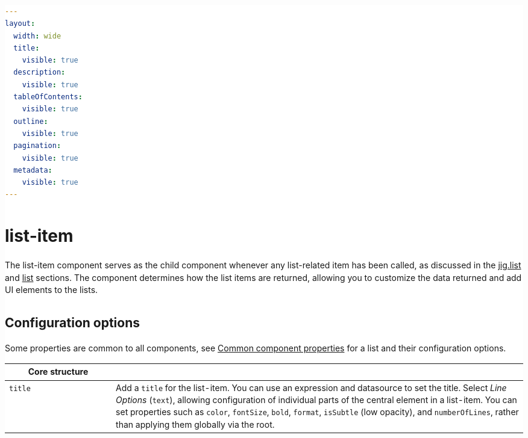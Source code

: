 ```yaml
---
layout:
  width: wide
  title:
    visible: true
  description:
    visible: true
  tableOfContents:
    visible: true
  outline:
    visible: true
  pagination:
    visible: true
  metadata:
    visible: true
---
```


# list-item

The list-item component serves as the child component whenever any list-related item has been called, as discussed in the [jig.list](<../../Jig Types/jig_list.md>) and [list](list.md) sections. The component determines how the list items are returned, allowing you to customize the data returned and add UI elements to the lists.

## Configuration options

Some properties are common to all components, see [Common component properties](list-item.md) for a list and their configuration options.

<table><thead><tr><th width="163.10546875">Core structure</th><th></th></tr></thead><tbody><tr><td><code>title</code></td><td>Add a <code>title</code> for the list-item. You can use an expression and datasource to set the title. Select <em>Line Options</em> (<code>text</code>), allowing configuration of individual parts of the central element in a list-item. You can set properties such as <code>color</code>, <code>fontSize</code>, <code>bold</code>, <code>format</code>, <code>isSubtle</code> (low opacity), and <code>numberOfLines</code>, rather than applying them globally via the root.</td></tr></tbody></table>
